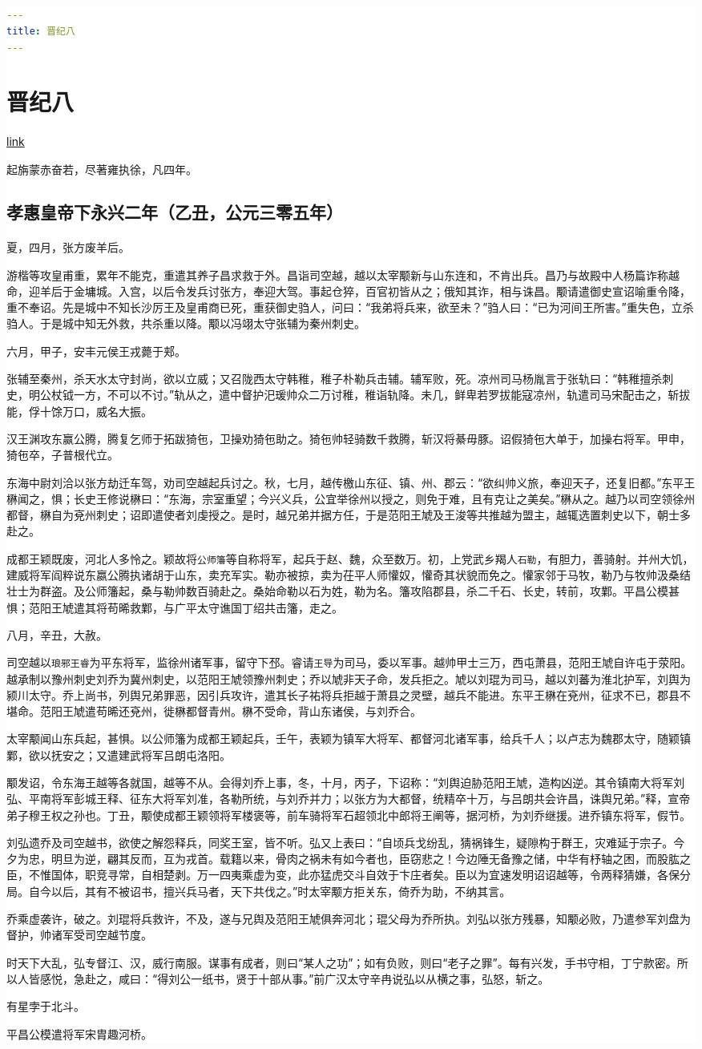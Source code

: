 ```yaml
---
title: 晋纪八
---
```


# 晋纪八

[link](https://so.gushiwen.org/guwen/bookv_46653FD803893E4F9FCCCD1382446887.aspx)

起旃蒙赤奋若，尽著雍执徐，凡四年。

## 孝惠皇帝下永兴二年（乙丑，公元三零五年）

夏，四月，张方废羊后。

游楷等攻皇甫重，累年不能克，重遣其养子昌求救于外。昌诣司空越，越以太宰颙新与山东连和，不肯出兵。昌乃与故殿中人杨篇诈称越命，迎羊后于金墉城。入宫，以后令发兵讨张方，奉迎大驾。事起仓猝，百官初皆从之；俄知其诈，相与诛昌。颙请遣御史宣诏喻重令降，重不奉诏。先是城中不知长沙厉王及皇甫商已死，重获御史驺人，问曰：“我弟将兵来，欲至未？”驺人曰：“已为河间王所害。”重失色，立杀驺人。于是城中知无外救，共杀重以降。颙以冯翊太守张辅为秦州刺史。

六月，甲子，安丰元侯王戎薨于郏。

张辅至秦州，杀天水太守封尚，欲以立威；又召陇西太守韩稚，稚子朴勒兵击辅。辅军败，死。凉州司马杨胤言于张轨曰：“韩稚擅杀刺史，明公杖钺一方，不可以不讨。”轨从之，遣中督护汜瑗帅众二万讨稚，稚诣轨降。未几，鲜卑若罗拔能寇凉州，轨遣司马宋配击之，斩拔能，俘十馀万口，威名大振。

汉王渊攻东赢公腾，腾复乞师于拓跋猗㐌，卫操劝猗㐌助之。猗㐌帅轻骑数千救腾，斩汉将綦毋豚。诏假猗㐌大单于，加操右将军。甲申，猗㐌卒，子普根代立。

东海中尉刘洽以张方劫迁车驾，劝司空越起兵讨之。秋，七月，越传檄山东征、镇、州、郡云：“欲纠帅义旅，奉迎天子，还复旧都。”东平王楙闻之，惧；长史王修说楙曰：“东海，宗室重望；今兴义兵，公宜举徐州以授之，则免于难，且有克让之美矣。”楙从之。越乃以司空领徐州都督，楙自为兗州刺史；诏即遣使者刘虔授之。是时，越兄弟并据方任，于是范阳王虓及王浚等共推越为盟主，越辄选置刺史以下，朝士多赴之。

成都王颖既废，河北人多怜之。颖故将`公师籓`等自称将军，起兵于赵、魏，众至数万。初，上党武乡羯人`石勒`，有胆力，善骑射。并州大饥，建威将军阎粹说东嬴公腾执诸胡于山东，卖充军实。勒亦被掠，卖为茌平人师懽奴，懽奇其状貌而免之。懽家邻于马牧，勒乃与牧帅汲桑结壮士为群盗。及公师籓起，桑与勒帅数百骑赴之。桑始命勒以石为姓，勒为名。籓攻陷郡县，杀二千石、长史，转前，攻鄴。平昌公模甚惧；范阳王虓遣其将苟晞救鄴，与广平太守谯国丁绍共击籓，走之。

八月，辛丑，大赦。

司空越以`琅邪王睿`为平东将军，监徐州诸军事，留守下邳。睿请`王导`为司马，委以军事。越帅甲士三万，西屯萧县，范阳王虓自许屯于荥阳。越承制以豫州刺史刘乔为冀州刺史，以范阳王虓领豫州刺史；乔以虓非天子命，发兵拒之。虓以刘琨为司马，越以刘蕃为淮北护军，刘舆为颍川太守。乔上尚书，列舆兄弟罪恶，因引兵攻许，遣其长子祐将兵拒越于萧县之灵壁，越兵不能进。东平王楙在兗州，征求不已，郡县不堪命。范阳王虓遣苟晞还兗州，徙楙都督青州。楙不受命，背山东诸侯，与刘乔合。

太宰颙闻山东兵起，甚惧。以公师籓为成都王颖起兵，壬午，表颖为镇军大将军、都督河北诸军事，给兵千人；以卢志为魏郡太守，随颖镇鄴，欲以抚安之；又遣建武将军吕朗屯洛阳。

颙发诏，令东海王越等各就国，越等不从。会得刘乔上事，冬，十月，丙子，下诏称：“刘舆迫胁范阳王虓，造构凶逆。其令镇南大将军刘弘、平南将军彭城王释、征东大将军刘准，各勒所统，与刘乔并力；以张方为大都督，统精卒十万，与吕朗共会许昌，诛舆兄弟。”释，宣帝弟子穆王权之孙也。丁丑，颙使成都王颖领将军楼褒等，前车骑将军石超领北中郎将王阐等，据河桥，为刘乔继援。进乔镇东将军，假节。

刘弘遗乔及司空越书，欲使之解怨释兵，同奖王室，皆不听。弘又上表曰：“自顷兵戈纷乱，猜祸锋生，疑隙构于群王，灾难延于宗子。今夕为忠，明旦为逆，翩其反而，互为戎首。载籍以来，骨肉之祸未有如今者也，臣窃悲之！今边陲无备豫之储，中华有杼轴之困，而股肱之臣，不惟国体，职竞寻常，自相楚剥。万一四夷乘虚为变，此亦猛虎交斗自效于卞庄者矣。臣以为宜速发明诏诏越等，令两释猜嫌，各保分局。自今以后，其有不被诏书，擅兴兵马者，天下共伐之。”时太宰颙方拒关东，倚乔为助，不纳其言。

乔乘虚袭许，破之。刘琨将兵救许，不及，遂与兄舆及范阳王虓俱奔河北；琨父母为乔所执。刘弘以张方残暴，知颙必败，乃遣参军刘盘为督护，帅诸军受司空越节度。

时天下大乱，弘专督江、汉，威行南服。谋事有成者，则曰“某人之功”；如有负败，则曰“老子之罪”。每有兴发，手书守相，丁宁款密。所以人皆感悦，急赴之，咸曰：“得刘公一纸书，贤于十部从事。”前广汉太守辛冉说弘以从横之事，弘怒，斩之。

有星孛于北斗。

平昌公模遣将军宋胄趣河桥。
